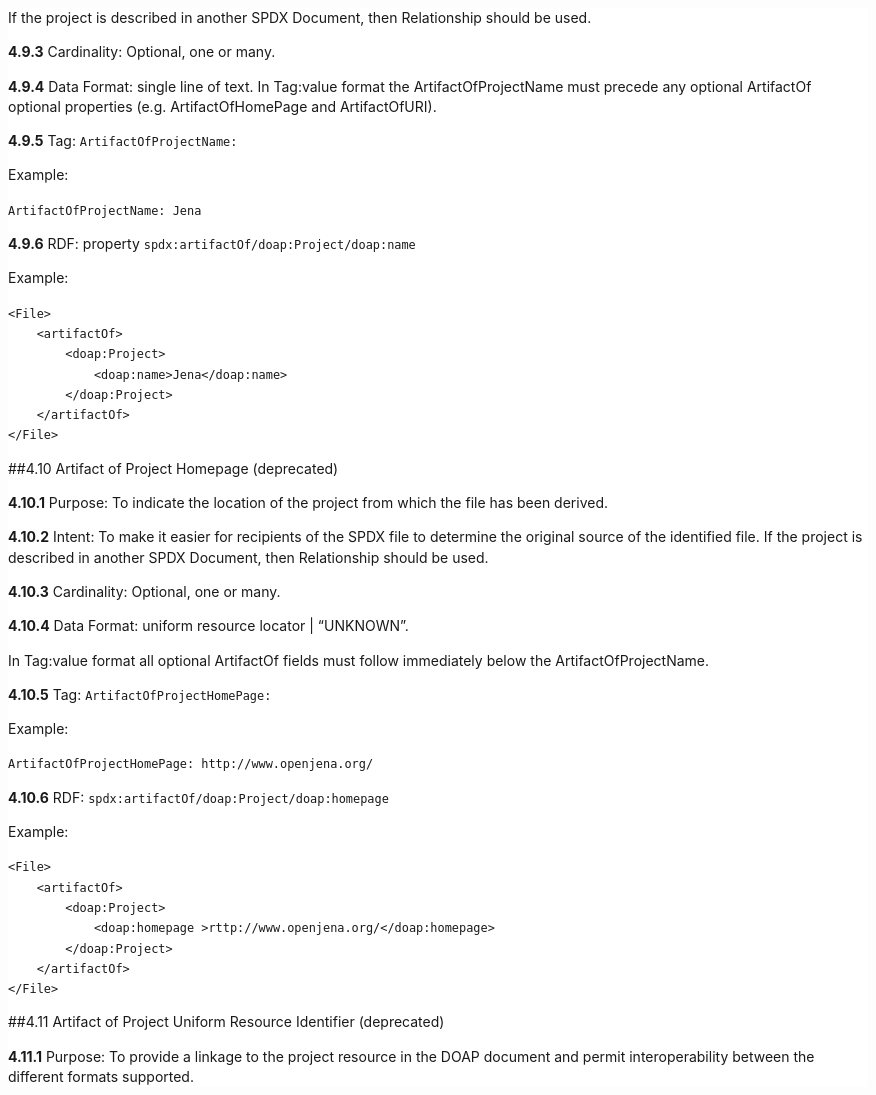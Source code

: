 If the project is described in another SPDX Document, then Relationship should be used.

**4.9.3** Cardinality: Optional, one or many.

**4.9.4** Data Format: single line of text. In Tag:value format the ArtifactOfProjectName must precede any optional ArtifactOf optional properties (e.g. ArtifactOfHomePage and ArtifactOfURI).

**4.9.5** Tag: `ArtifactOfProjectName:`

Example:

    ArtifactOfProjectName: Jena

**4.9.6** RDF: property `spdx:artifactOf/doap:Project/doap:name`

Example:

    <File>
        <artifactOf>
            <doap:Project>
                <doap:name>Jena</doap:name>
            </doap:Project>
        </artifactOf>
    </File>

##4.10 Artifact of Project Homepage (deprecated)

**4.10.1** Purpose: To indicate the location of the project from which the file has been derived.

**4.10.2** Intent: To make it easier for recipients of the SPDX file to determine the original source of the identified file. If the project is described in another SPDX Document, then Relationship should be used.

**4.10.3** Cardinality: Optional, one or many.

**4.10.4** Data Format: uniform resource locator | “UNKNOWN”.

In Tag:value format all optional ArtifactOf fields must follow immediately below the ArtifactOfProjectName.

**4.10.5** Tag: `ArtifactOfProjectHomePage:`

Example:

    ArtifactOfProjectHomePage: http://www.openjena.org/

**4.10.6** RDF: `spdx:artifactOf/doap:Project/doap:homepage`

Example:

    <File>
        <artifactOf>
            <doap:Project>
                <doap:homepage >rttp://www.openjena.org/</doap:homepage>
            </doap:Project>
        </artifactOf>
    </File>

##4.11 Artifact of Project Uniform Resource Identifier (deprecated)

**4.11.1** Purpose: To provide a linkage to the project resource in the DOAP document and permit interoperability between the different formats supported.
